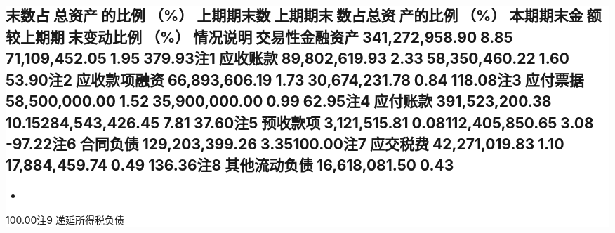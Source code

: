 末数占
总资产
的比例
（%）
上期期末数
上期期末
数占总资
产的比例
（%）
本期期末金
额较上期期
末变动比例
（%）
情况说明
交易性金融资产
341,272,958.90
8.85
71,109,452.05
1.95
379.93注1
应收账款
89,802,619.93
2.33
58,350,460.22
1.60
53.90注2
应收款项融资
66,893,606.19
1.73
30,674,231.78
0.84
118.08注3
应付票据
58,500,000.00
1.52
35,900,000.00
0.99
62.95注4
应付账款
391,523,200.38
10.15284,543,426.45
7.81
37.60注5
预收款项
3,121,515.81
0.08112,405,850.65
3.08
-97.22注6
合同负债
129,203,399.26
3.35100.00注7
应交税费
42,271,019.83
1.10
17,884,459.74
0.49
136.36注8
其他流动负债
16,618,081.50
0.43
-
-
100.00注9
递延所得税负债